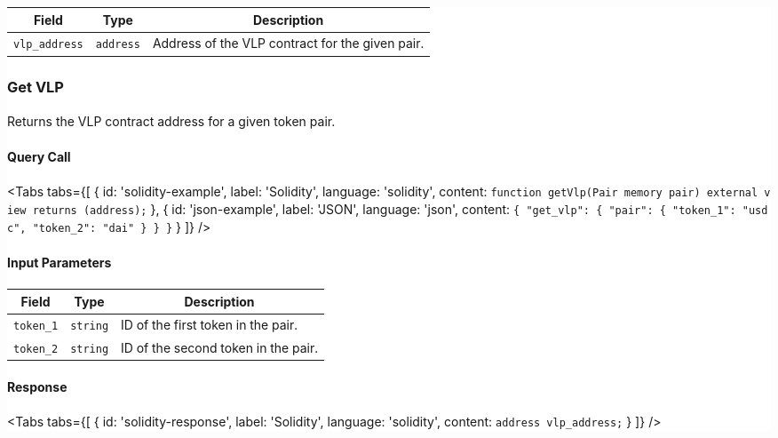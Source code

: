 | **Field**      | **Type**   | **Description**                                   |
|----------------|------------|---------------------------------------------------|
| `vlp_address`  | `address`  | Address of the VLP contract for the given pair.   |

### Get VLP

Returns the VLP contract address for a given token pair.

#### Query Call

<Tabs tabs={[
{
id: 'solidity-example',
label: 'Solidity',
language: 'solidity',
content: `
function getVlp(Pair memory pair) external view returns (address);
`
},
{
id: 'json-example',
label: 'JSON',
language: 'json',
content: `
{
  "get_vlp": {
    "pair": {
      "token_1": "usdc",
      "token_2": "dai"
    }
  }
}
`
}
]} />

#### Input Parameters

| **Field**   | **Type**   | **Description**                         |
|-------------|------------|-----------------------------------------|
| `token_1`   | `string`   | ID of the first token in the pair.      |
| `token_2`   | `string`   | ID of the second token in the pair.     |

#### Response

<Tabs tabs={[
{
id: 'solidity-response',
label: 'Solidity',
language: 'solidity',
content: `
address vlp_address;
`
}
]} />
